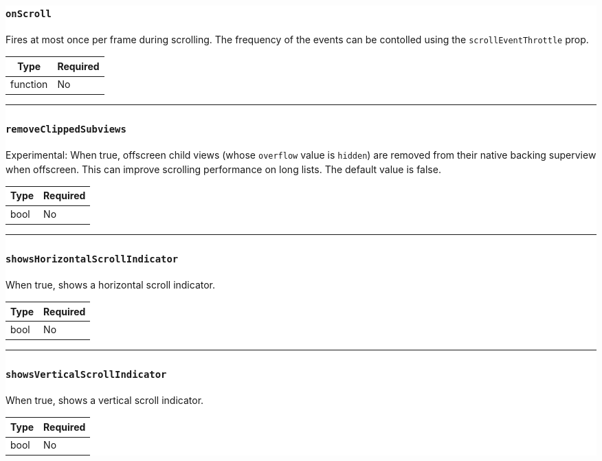 ### `onScroll`

Fires at most once per frame during scrolling. The frequency of the
events can be contolled using the `scrollEventThrottle` prop.

| Type | Required |
| - | - |
| function | No |




---

### `removeClippedSubviews`

Experimental: When true, offscreen child views (whose `overflow` value is
`hidden`) are removed from their native backing superview when offscreen.
This can improve scrolling performance on long lists. The default value is
false.

| Type | Required |
| - | - |
| bool | No |




---

### `showsHorizontalScrollIndicator`

When true, shows a horizontal scroll indicator.

| Type | Required |
| - | - |
| bool | No |




---

### `showsVerticalScrollIndicator`

When true, shows a vertical scroll indicator.

| Type | Required |
| - | - |
| bool | No |
